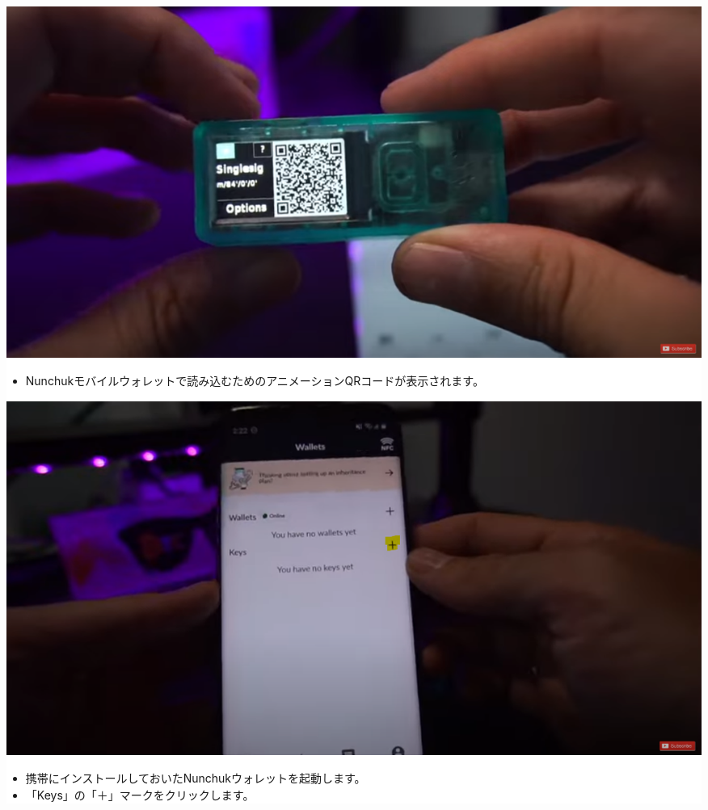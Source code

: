 ![JadeAirgapGuide_030](/_images/JadeAirgapGuide_030.png)

- Nunchukモバイルウォレットで読み込むためのアニメーションQRコードが表示されます。

![JadeAirgapGuide_031](/_images/JadeAirgapGuide_031.png)

- 携帯にインストールしておいたNunchukウォレットを起動します。
- 「Keys」の「＋」マークをクリックします。
